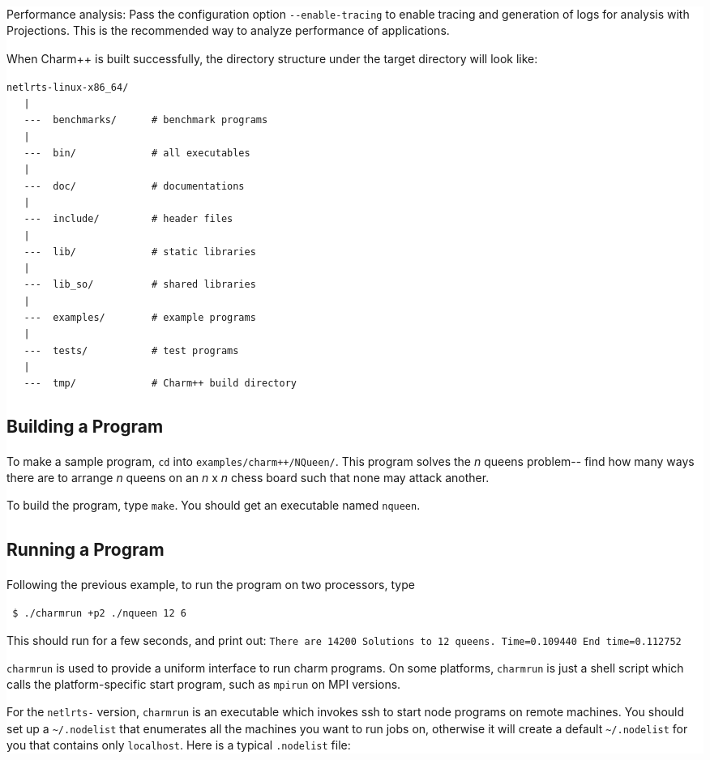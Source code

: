 Performance analysis: Pass the configuration option `--enable-tracing` to
enable tracing and generation of logs for analysis with Projections. This is
the recommended way to analyze performance of applications.

When Charm++ is built successfully, the directory structure under the
target directory will look like:
```
netlrts-linux-x86_64/
   |
   ---  benchmarks/      # benchmark programs
   |
   ---  bin/             # all executables
   |
   ---  doc/             # documentations
   |
   ---  include/         # header files
   |
   ---  lib/             # static libraries
   |
   ---  lib_so/          # shared libraries
   |
   ---  examples/        # example programs
   |
   ---  tests/           # test programs
   |
   ---  tmp/             # Charm++ build directory
```

## Building a Program

To make a sample program, `cd` into `examples/charm++/NQueen/`.
This program solves the _n_ queens problem-- find how many ways there
are to arrange _n_ queens on an _n_ x _n_ chess board such that none may
attack another.

To build the program, type `make`.  You should get an
executable named `nqueen`.


## Running a Program

Following the previous example, to run the program on two processors, type

     $ ./charmrun +p2 ./nqueen 12 6

This should run for a few seconds, and print out:
`There are 14200 Solutions to 12 queens. Time=0.109440 End time=0.112752`

`charmrun` is used to provide a uniform interface to run charm programs.
On some platforms, `charmrun` is just a shell script which calls the
platform-specific start program, such as `mpirun` on MPI versions.

For the `netlrts-` version, `charmrun` is an executable which invokes ssh to start
node programs on remote machines. You should set up a `~/.nodelist` that
enumerates all the machines you want to run jobs on, otherwise it will
create a default `~/.nodelist` for you that contains only `localhost`. Here is a
typical `.nodelist` file:
